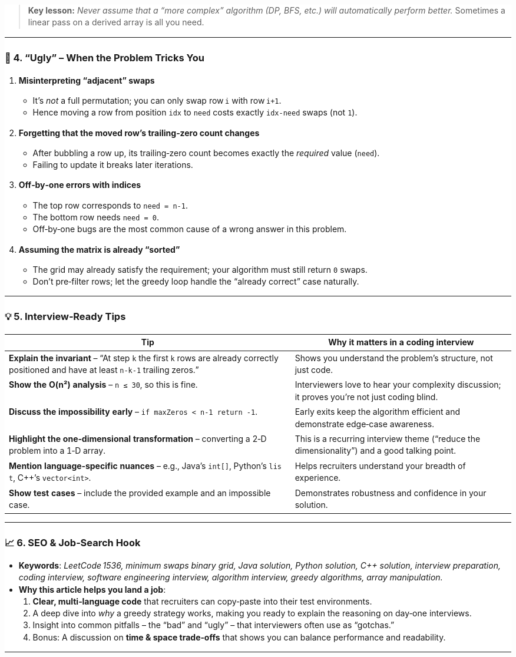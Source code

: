 > **Key lesson:** *Never assume that a “more complex” algorithm (DP, BFS, etc.) will automatically perform better.* Sometimes a linear pass on a derived array is all you need.

---

### 🧠 4. “Ugly” – When the Problem Tricks You

1. **Misinterpreting “adjacent” swaps**  
   - It’s *not* a full permutation; you can only swap row `i` with row `i+1`.  
   - Hence moving a row from position `idx` to `need` costs exactly `idx‑need` swaps (not `1`).

2. **Forgetting that the moved row’s trailing‑zero count changes**  
   - After bubbling a row up, its trailing‑zero count becomes exactly the *required* value (`need`).  
   - Failing to update it breaks later iterations.

3. **Off‑by‑one errors with indices**  
   - The top row corresponds to `need = n‑1`.  
   - The bottom row needs `need = 0`.  
   - Off‑by‑one bugs are the most common cause of a wrong answer in this problem.

4. **Assuming the matrix is already “sorted”**  
   - The grid may already satisfy the requirement; your algorithm must still return `0` swaps.  
   - Don’t pre‑filter rows; let the greedy loop handle the “already correct” case naturally.

---

### 💡 5. Interview‑Ready Tips

| Tip | Why it matters in a coding interview |
|-----|-------------------------------------|
| **Explain the invariant** – “At step `k` the first `k` rows are already correctly positioned and have at least `n‑k‑1` trailing zeros.” | Shows you understand the problem’s structure, not just code. |
| **Show the O(n²) analysis** – `n ≤ 30`, so this is fine. | Interviewers love to hear your complexity discussion; it proves you’re not just coding blind. |
| **Discuss the impossibility early** – `if maxZeros < n-1 return -1`. | Early exits keep the algorithm efficient and demonstrate edge‑case awareness. |
| **Highlight the one‑dimensional transformation** – converting a 2‑D problem into a 1‑D array. | This is a recurring interview theme (“reduce the dimensionality”) and a good talking point. |
| **Mention language‑specific nuances** – e.g., Java’s `int[]`, Python’s `list`, C++’s `vector<int>`. | Helps recruiters understand your breadth of experience. |
| **Show test cases** – include the provided example and an impossible case. | Demonstrates robustness and confidence in your solution. |

---

### 📈 6. SEO & Job‑Search Hook

- **Keywords**: *LeetCode 1536, minimum swaps binary grid, Java solution, Python solution, C++ solution, interview preparation, coding interview, software engineering interview, algorithm interview, greedy algorithms, array manipulation.*  
- **Why this article helps you land a job**:  
  1. **Clear, multi‑language code** that recruiters can copy‑paste into their test environments.  
  2. A deep dive into *why* a greedy strategy works, making you ready to explain the reasoning on day‑one interviews.  
  3. Insight into common pitfalls – the “bad” and “ugly” – that interviewers often use as “gotchas.”  
  4. Bonus: A discussion on **time & space trade‑offs** that shows you can balance performance and readability.

---